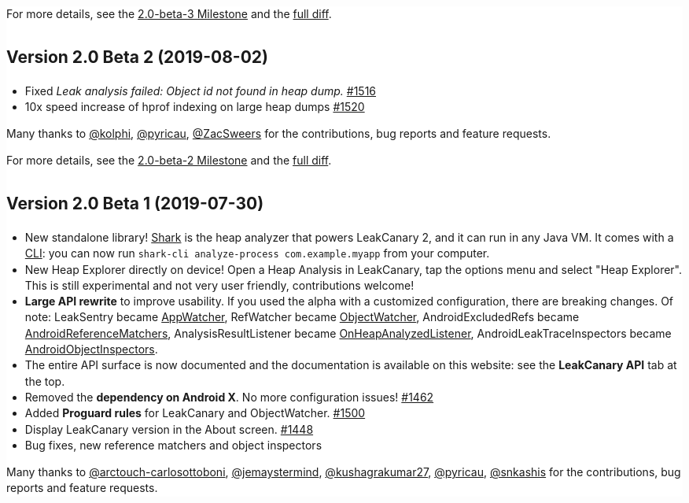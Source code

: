 For more details, see the [2.0-beta-3 Milestone](https://github.com/square/leakcanary/milestone/11) and the [full diff](https://github.com/square/leakcanary/compare/v2.0-beta-2...v2.0-beta-3).

## Version 2.0 Beta 2 (2019-08-02)

* Fixed *Leak analysis failed: Object id not found in heap dump.* [#1516](https://github.com/square/leakcanary/issues/1516)
* 10x speed increase of hprof indexing on large heap dumps [#1520](https://github.com/square/leakcanary/pull/1520)

Many thanks to
[@kolphi](https://github.com/kolphi),
[@pyricau](https://github.com/pyricau),
[@ZacSweers](https://github.com/ZacSweers)
for the contributions, bug reports and feature requests.

For more details, see the [2.0-beta-2 Milestone](https://github.com/square/leakcanary/milestone/10) and the [full diff](https://github.com/square/leakcanary/compare/v2.0-beta-1...v2.0-beta-2).

## Version 2.0 Beta 1 (2019-07-30)

* New standalone library! [Shark](shark.md) is the heap analyzer that powers LeakCanary 2, and it can run in any Java VM. It comes with a [CLI](shark.md#shark-cli): you can now run `shark-cli analyze-process com.example.myapp` from your computer.
* New Heap Explorer directly on device! Open a Heap Analysis in LeakCanary, tap the options menu and select "Heap Explorer". This is still experimental and not very user friendly, contributions welcome!
* **Large API rewrite** to improve usability. If you used the alpha with a customized configuration, there are breaking changes. Of note: LeakSentry became [AppWatcher](/leakcanary/api/leakcanary-object-watcher-android/leakcanary/-app-watcher/), RefWatcher became [ObjectWatcher](/leakcanary/api/leakcanary-object-watcher/leakcanary/-object-watcher/), AndroidExcludedRefs became [AndroidReferenceMatchers](/leakcanary/api/shark-android/shark/-android-reference-matchers/), AnalysisResultListener became [OnHeapAnalyzedListener](/leakcanary/api/leakcanary-android-core/leakcanary/-on-heap-analyzed-listener/), AndroidLeakTraceInspectors became [AndroidObjectInspectors](/leakcanary/api/shark-android/shark/-android-object-inspectors/).
* The entire API surface is now documented and the documentation is available on this website: see the **LeakCanary API** tab at the top.
* Removed the **dependency on Android X**. No more configuration issues! [#1462](https://github.com/square/leakcanary/issues/1462) 
* Added **Proguard rules** for LeakCanary and ObjectWatcher. [#1500](https://github.com/square/leakcanary/pull/1500) 
* Display LeakCanary version in the About screen. [#1448](https://github.com/square/leakcanary/issues/1448) 
* Bug fixes, new reference matchers and object inspectors

Many thanks to
[@arctouch-carlosottoboni](https://github.com/arctouch-carlosottoboni),
[@jemaystermind](https://github.com/jemaystermind),
[@kushagrakumar27](https://github.com/kushagrakumar27),
[@pyricau](https://github.com/pyricau),
[@snkashis](https://github.com/snkashis)
for the contributions, bug reports and feature requests.
